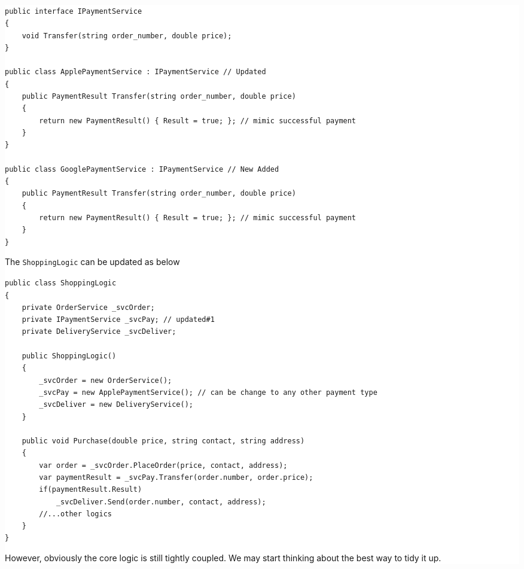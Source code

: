 ~~~
public interface IPaymentService
{
	void Transfer(string order_number, double price);
}

public class ApplePaymentService : IPaymentService // Updated
{
    public PaymentResult Transfer(string order_number, double price)
    {
        return new PaymentResult() { Result = true; }; // mimic successful payment
    }
}

public class GooglePaymentService : IPaymentService // New Added
{
    public PaymentResult Transfer(string order_number, double price)
    {
        return new PaymentResult() { Result = true; }; // mimic successful payment
    }
}
~~~



The `ShoppingLogic` can be updated as below

~~~
public class ShoppingLogic
{
    private OrderService _svcOrder;
    private IPaymentService _svcPay; // updated#1
    private DeliveryService _svcDeliver;

    public ShoppingLogic()
    {
        _svcOrder = new OrderService();
        _svcPay = new ApplePaymentService(); // can be change to any other payment type
        _svcDeliver = new DeliveryService();
    }

    public void Purchase(double price, string contact, string address)
    {
        var order = _svcOrder.PlaceOrder(price, contact, address);
        var paymentResult = _svcPay.Transfer(order.number, order.price);
        if(paymentResult.Result)
        	_svcDeliver.Send(order.number, contact, address);
        //...other logics
    }
}
~~~



However, obviously the core logic is still tightly coupled. We may start thinking about the best way to tidy it up.
